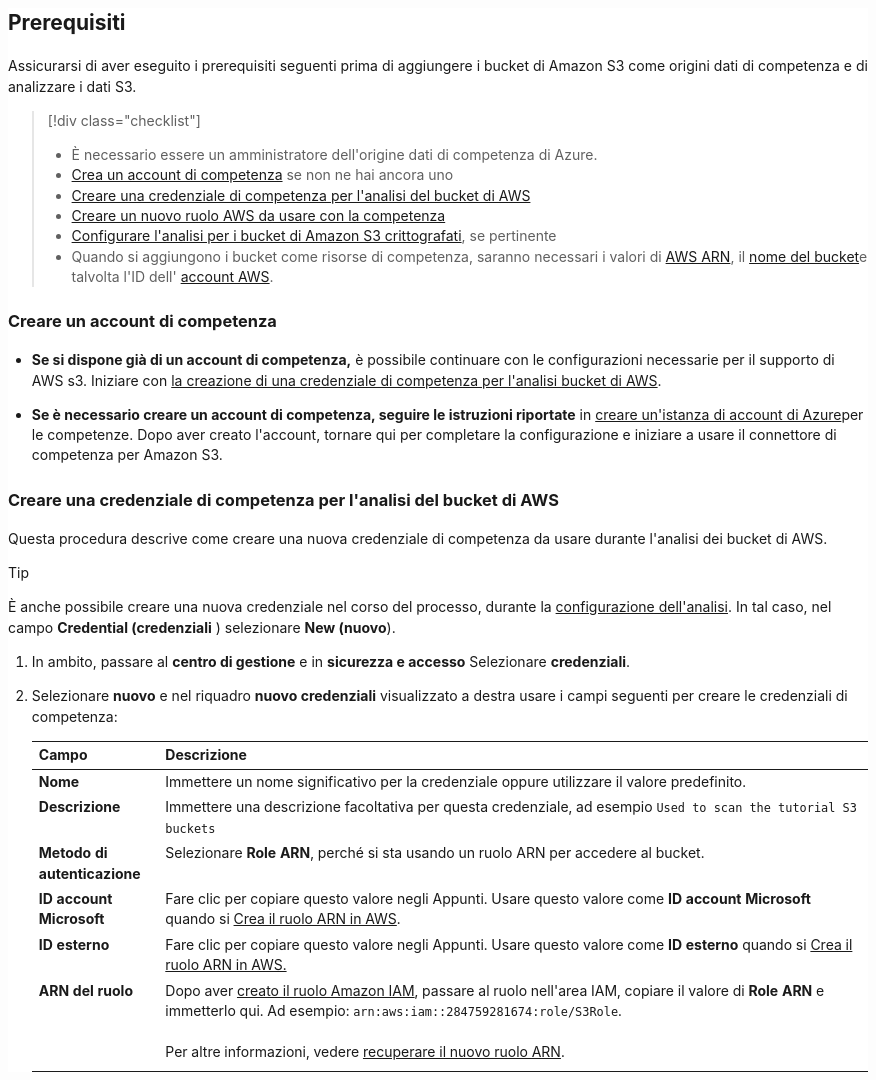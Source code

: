 ## <a name="prerequisites"></a>Prerequisiti

Assicurarsi di aver eseguito i prerequisiti seguenti prima di aggiungere i bucket di Amazon S3 come origini dati di competenza e di analizzare i dati S3.

> [!div class="checklist"]
> * È necessario essere un amministratore dell'origine dati di competenza di Azure.
> * [Crea un account di competenza](#create-a-purview-account) se non ne hai ancora uno
> * [Creare una credenziale di competenza per l'analisi del bucket di AWS](#create-a-purview-credential-for-your-aws-bucket-scan)
> * [Creare un nuovo ruolo AWS da usare con la competenza](#create-a-new-aws-role-for-purview)
> * [Configurare l'analisi per i bucket di Amazon S3 crittografati](#configure-scanning-for-encrypted-amazon-s3-buckets), se pertinente
> * Quando si aggiungono i bucket come risorse di competenza, saranno necessari i valori di [AWS ARN](#retrieve-your-new-role-arn), il [nome del bucket](#retrieve-your-amazon-s3-bucket-name)e talvolta l'ID dell' [account AWS](#locate-your-aws-account-id).

### <a name="create-a-purview-account"></a>Creare un account di competenza

- **Se si dispone già di un account di competenza,** è possibile continuare con le configurazioni necessarie per il supporto di AWS s3. Iniziare con [la creazione di una credenziale di competenza per l'analisi bucket di AWS](#create-a-purview-credential-for-your-aws-bucket-scan).

- **Se è necessario creare un account di competenza, seguire le istruzioni riportate** in [creare un'istanza di account di Azure](create-catalog-portal.md)per le competenze. Dopo aver creato l'account, tornare qui per completare la configurazione e iniziare a usare il connettore di competenza per Amazon S3.

### <a name="create-a-purview-credential-for-your-aws-bucket-scan"></a>Creare una credenziale di competenza per l'analisi del bucket di AWS

Questa procedura descrive come creare una nuova credenziale di competenza da usare durante l'analisi dei bucket di AWS.

> [!TIP]
> È anche possibile creare una nuova credenziale nel corso del processo, durante la [configurazione dell'analisi](#create-a-scan-for-one-or-more-amazon-s3-buckets). In tal caso, nel campo **Credential (credenziali** ) selezionare **New (nuovo**).
>

1. In ambito, passare al **centro di gestione** e in **sicurezza e accesso** Selezionare **credenziali**.

1. Selezionare **nuovo** e nel riquadro **nuovo credenziali** visualizzato a destra usare i campi seguenti per creare le credenziali di competenza:

    |Campo |Descrizione  |
    |---------|---------|
    |**Nome**     |Immettere un nome significativo per la credenziale oppure utilizzare il valore predefinito.        |
    |**Descrizione**     |Immettere una descrizione facoltativa per questa credenziale, ad esempio `Used to scan the tutorial S3 buckets`         |
    |**Metodo di autenticazione**     |Selezionare **Role ARN**, perché si sta usando un ruolo ARN per accedere al bucket.         |
    |**ID account Microsoft**     |Fare clic per copiare questo valore negli Appunti. Usare questo valore come **ID account Microsoft** quando si [Crea il ruolo ARN in AWS](#create-a-new-aws-role-for-purview).           |
    |**ID esterno**     |Fare clic per copiare questo valore negli Appunti. Usare questo valore come **ID esterno** quando si [Crea il ruolo ARN in AWS.](#create-a-new-aws-role-for-purview)        |
    |**ARN del ruolo**     | Dopo aver [creato il ruolo Amazon IAM](#create-a-new-aws-role-for-purview), passare al ruolo nell'area IAM, copiare il valore di **Role ARN** e immetterlo qui. Ad esempio: `arn:aws:iam::284759281674:role/S3Role`. <br><br>Per altre informazioni, vedere [recuperare il nuovo ruolo ARN](#retrieve-your-new-role-arn). |
    | | |

